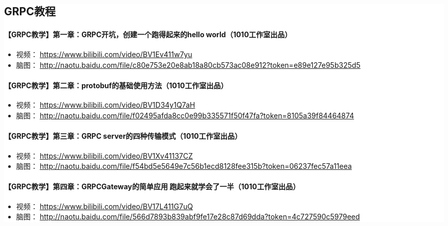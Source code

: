 
## GRPC教程

#### 【GRPC教学】第一章：GRPC开坑，创建一个跑得起来的hello world（1010工作室出品）
- 视频：
https://www.bilibili.com/video/BV1Ev411w7yu
- 脑图：
http://naotu.baidu.com/file/c80e753e20e8ab18a80cb573ac08e912?token=e89e127e95b325d5

#### 【GRPC教学】第二章：protobuf的基础使用方法（1010工作室出品）
- 视频：
https://www.bilibili.com/video/BV1D34y1Q7aH
- 脑图：
http://naotu.baidu.com/file/f02495afda8cc0e99b335571f50f47fa?token=8105a39f84464874

#### 【GRPC教学】第三章：GRPC server的四种传输模式（1010工作室出品）
- 视频：
https://www.bilibili.com/video/BV1Xv41137CZ
- 脑图：
http://naotu.baidu.com/file/f54bd5e5649e7c56b1ecd8128fee315b?token=06237fec57a11eea

#### 【GRPC教学】第四章：GRPCGateway的简单应用 跑起来就学会了一半（1010工作室出品）
- 视频：
https://www.bilibili.com/video/BV17L411G7uQ
- 脑图：
http://naotu.baidu.com/file/566d7893b839abf9fe17e28c87d69dda?token=4c727590c5979eed
